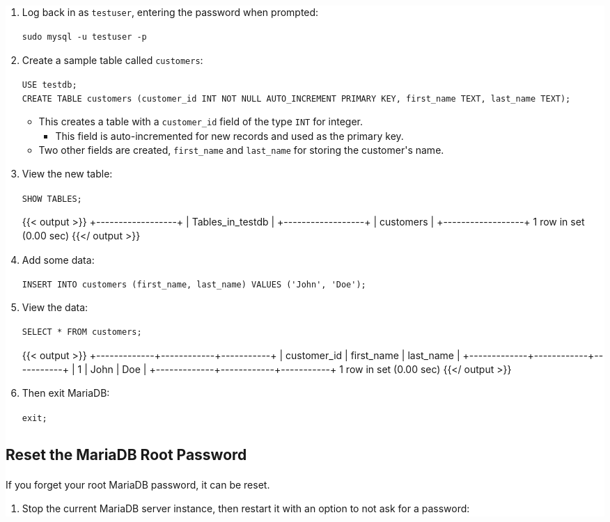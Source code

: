 1.  Log back in as `testuser`, entering the password when prompted:

        sudo mysql -u testuser -p

1.  Create a sample table called `customers`:

        USE testdb;
        CREATE TABLE customers (customer_id INT NOT NULL AUTO_INCREMENT PRIMARY KEY, first_name TEXT, last_name TEXT);

    - This creates a table with a `customer_id` field of the type `INT` for integer.
      - This field is auto-incremented for new records and used as the primary key.
    - Two other fields are created, `first_name` and `last_name` for storing the customer's name.

1.  View the new table:

        SHOW TABLES;

    {{< output >}}
+------------------+
| Tables_in_testdb |
+------------------+
| customers        |
+------------------+
1 row in set (0.00 sec)
{{</ output >}}

1.  Add some data:

        INSERT INTO customers (first_name, last_name) VALUES ('John', 'Doe');

1.  View the data:

        SELECT * FROM customers;

    {{< output >}}
+-------------+------------+-----------+
| customer_id | first_name | last_name |
+-------------+------------+-----------+
|           1 | John       | Doe       |
+-------------+------------+-----------+
1 row in set (0.00 sec)
{{</ output >}}

1.  Then exit MariaDB:

        exit;

## Reset the MariaDB Root Password

If you forget your root MariaDB password, it can be reset.

1.  Stop the current MariaDB server instance, then restart it with an option to not ask for a password:
